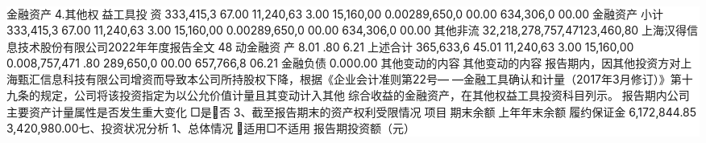 金融资产
4.其他权
益工具投
资
333,415,3
67.00
11,240,63
3.00
15,160,00
0.00289,650,0
00.00
634,306,0
00.00
金融资产
小计
333,415,3
67.00
11,240,63
3.00
15,160,00
0.00289,650,0
00.00
634,306,0
00.00
其他非流
32,218,278,757,47123,460,80
上海汉得信息技术股份有限公司2022年年度报告全文
48
动金融资
产
8.01
.80
6.21
上述合计
365,633,6
45.01
11,240,63
3.00
15,160,00
0.008,757,471
.80
289,650,0
00.00
657,766,8
06.21
金融负债
0.000.00
其他变动的内容
其他变动的内容
报告期内，因其他投资方对上海甄汇信息科技有限公司增资而导致本公司所持股权下降，根据《企业会计准则第22号—
—金融工具确认和计量（2017年3月修订）》第十九条的规定，公司将该投资指定为以公允价值计量且其变动计入其他
综合收益的金融资产，在其他权益工具投资科目列示。
报告期内公司主要资产计量属性是否发生重大变化
□是否
3、截至报告期末的资产权利受限情况
项目
期末余额
上年年末余额
履约保证金
6,172,844.85
3,420,980.00七、投资状况分析
1、总体情况
适用□不适用
报告期投资额（元）